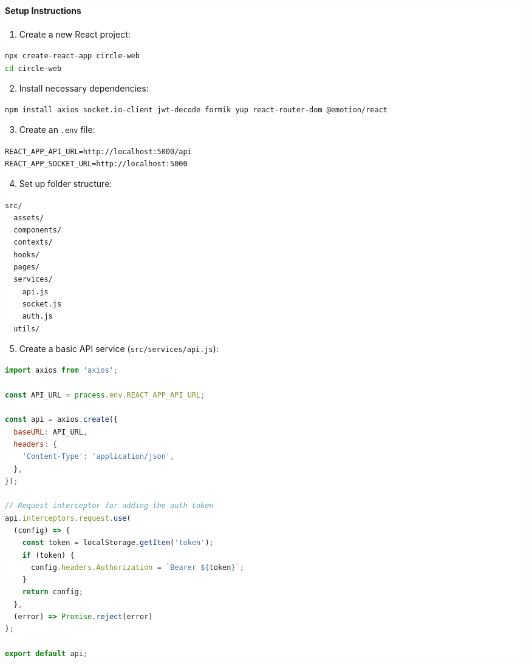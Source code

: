 #### Setup Instructions

1. Create a new React project:
```bash
npx create-react-app circle-web
cd circle-web
```

2. Install necessary dependencies:
```bash
npm install axios socket.io-client jwt-decode formik yup react-router-dom @emotion/react
```

3. Create an `.env` file:
```
REACT_APP_API_URL=http://localhost:5000/api
REACT_APP_SOCKET_URL=http://localhost:5000
```

4. Set up folder structure:
```
src/
  assets/
  components/
  contexts/
  hooks/
  pages/
  services/
    api.js
    socket.js
    auth.js
  utils/
```

5. Create a basic API service (`src/services/api.js`):
```javascript
import axios from 'axios';

const API_URL = process.env.REACT_APP_API_URL;

const api = axios.create({
  baseURL: API_URL,
  headers: {
    'Content-Type': 'application/json',
  },
});

// Request interceptor for adding the auth token
api.interceptors.request.use(
  (config) => {
    const token = localStorage.getItem('token');
    if (token) {
      config.headers.Authorization = `Bearer ${token}`;
    }
    return config;
  },
  (error) => Promise.reject(error)
);

export default api;
```

